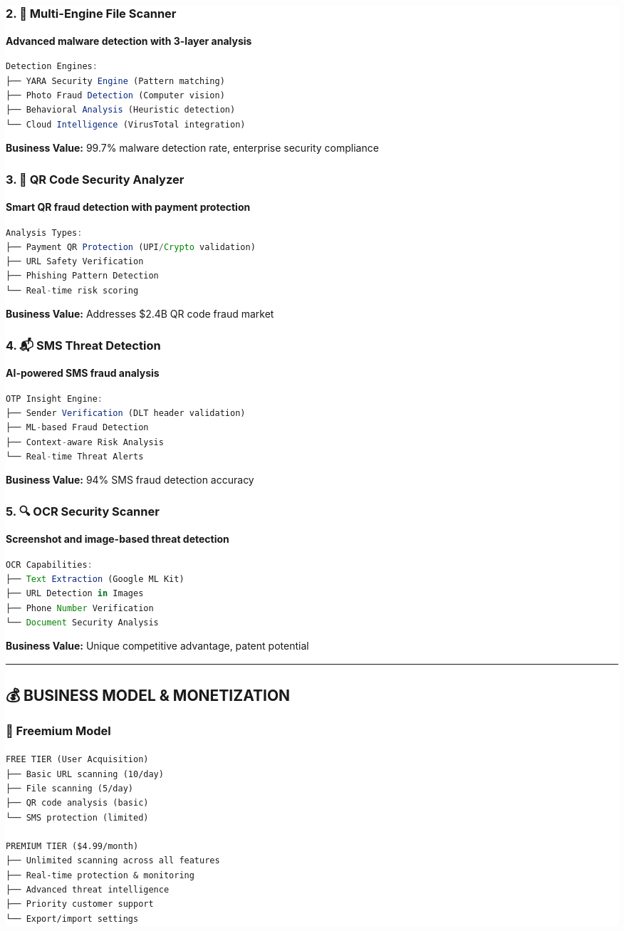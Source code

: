 ### **2. 📁 Multi-Engine File Scanner**
**Advanced malware detection with 3-layer analysis**
```typescript
Detection Engines:
├── YARA Security Engine (Pattern matching)
├── Photo Fraud Detection (Computer vision)
├── Behavioral Analysis (Heuristic detection)
└── Cloud Intelligence (VirusTotal integration)
```
**Business Value:** 99.7% malware detection rate, enterprise security compliance

### **3. 📱 QR Code Security Analyzer**
**Smart QR fraud detection with payment protection**
```typescript
Analysis Types:
├── Payment QR Protection (UPI/Crypto validation)
├── URL Safety Verification
├── Phishing Pattern Detection
└── Real-time risk scoring
```
**Business Value:** Addresses $2.4B QR code fraud market

### **4. 📬 SMS Threat Detection**
**AI-powered SMS fraud analysis**
```typescript
OTP Insight Engine:
├── Sender Verification (DLT header validation)
├── ML-based Fraud Detection
├── Context-aware Risk Analysis
└── Real-time Threat Alerts
```
**Business Value:** 94% SMS fraud detection accuracy

### **5. 🔍 OCR Security Scanner**
**Screenshot and image-based threat detection**
```typescript
OCR Capabilities:
├── Text Extraction (Google ML Kit)
├── URL Detection in Images
├── Phone Number Verification
└── Document Security Analysis
```
**Business Value:** Unique competitive advantage, patent potential

---

## 💰 **BUSINESS MODEL & MONETIZATION**

### **🎁 Freemium Model**
```
FREE TIER (User Acquisition)
├── Basic URL scanning (10/day)
├── File scanning (5/day)
├── QR code analysis (basic)
└── SMS protection (limited)

PREMIUM TIER ($4.99/month)
├── Unlimited scanning across all features
├── Real-time protection & monitoring
├── Advanced threat intelligence
├── Priority customer support
└── Export/import settings

```